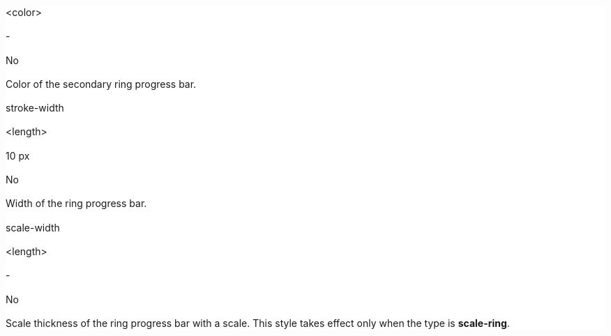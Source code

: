 <td class="cellrowborder" valign="top" width="24.152415241524153%" headers="mcps1.1.6.1.2 "><p id="en-us_topic_0000001058670841_p14850185442115"><a name="en-us_topic_0000001058670841_p14850185442115"></a><a name="en-us_topic_0000001058670841_p14850185442115"></a>&lt;color&gt;</p>
</td>
<td class="cellrowborder" valign="top" width="14.461446144614461%" headers="mcps1.1.6.1.3 "><p id="en-us_topic_0000001058670841_p1285012546213"><a name="en-us_topic_0000001058670841_p1285012546213"></a><a name="en-us_topic_0000001058670841_p1285012546213"></a>-</p>
</td>
<td class="cellrowborder" valign="top" width="6.9306930693069315%" headers="mcps1.1.6.1.4 "><p id="en-us_topic_0000001058670841_p6850654172116"><a name="en-us_topic_0000001058670841_p6850654172116"></a><a name="en-us_topic_0000001058670841_p6850654172116"></a>No</p>
</td>
<td class="cellrowborder" valign="top" width="38.613861386138616%" headers="mcps1.1.6.1.5 "><p id="en-us_topic_0000001058670841_p16850115482113"><a name="en-us_topic_0000001058670841_p16850115482113"></a><a name="en-us_topic_0000001058670841_p16850115482113"></a>Color of the secondary ring progress bar.</p>
</td>
</tr>
<tr id="en-us_topic_0000001058670841_row109611629172118"><td class="cellrowborder" valign="top" width="15.841584158415841%" headers="mcps1.1.6.1.1 "><p id="en-us_topic_0000001058670841_p639523362212"><a name="en-us_topic_0000001058670841_p639523362212"></a><a name="en-us_topic_0000001058670841_p639523362212"></a>stroke-width</p>
</td>
<td class="cellrowborder" valign="top" width="24.152415241524153%" headers="mcps1.1.6.1.2 "><p id="en-us_topic_0000001058670841_p1239520334229"><a name="en-us_topic_0000001058670841_p1239520334229"></a><a name="en-us_topic_0000001058670841_p1239520334229"></a>&lt;length&gt;</p>
</td>
<td class="cellrowborder" valign="top" width="14.461446144614461%" headers="mcps1.1.6.1.3 "><p id="en-us_topic_0000001058670841_p1798517818391"><a name="en-us_topic_0000001058670841_p1798517818391"></a><a name="en-us_topic_0000001058670841_p1798517818391"></a>10 px</p>
</td>
<td class="cellrowborder" valign="top" width="6.9306930693069315%" headers="mcps1.1.6.1.4 "><p id="en-us_topic_0000001058670841_p839517333229"><a name="en-us_topic_0000001058670841_p839517333229"></a><a name="en-us_topic_0000001058670841_p839517333229"></a>No</p>
</td>
<td class="cellrowborder" valign="top" width="38.613861386138616%" headers="mcps1.1.6.1.5 "><p id="en-us_topic_0000001058670841_p113951633172217"><a name="en-us_topic_0000001058670841_p113951633172217"></a><a name="en-us_topic_0000001058670841_p113951633172217"></a>Width of the ring progress bar.</p>
</td>
</tr>
<tr id="en-us_topic_0000001058670841_row6895103153610"><td class="cellrowborder" valign="top" width="15.841584158415841%" headers="mcps1.1.6.1.1 "><p id="en-us_topic_0000001058670841_p2087515118365"><a name="en-us_topic_0000001058670841_p2087515118365"></a><a name="en-us_topic_0000001058670841_p2087515118365"></a>scale-width</p>
</td>
<td class="cellrowborder" valign="top" width="24.152415241524153%" headers="mcps1.1.6.1.2 "><p id="en-us_topic_0000001058670841_p14875181119368"><a name="en-us_topic_0000001058670841_p14875181119368"></a><a name="en-us_topic_0000001058670841_p14875181119368"></a>&lt;length&gt;</p>
</td>
<td class="cellrowborder" valign="top" width="14.461446144614461%" headers="mcps1.1.6.1.3 "><p id="en-us_topic_0000001058670841_p7875141183616"><a name="en-us_topic_0000001058670841_p7875141183616"></a><a name="en-us_topic_0000001058670841_p7875141183616"></a>-</p>
</td>
<td class="cellrowborder" valign="top" width="6.9306930693069315%" headers="mcps1.1.6.1.4 "><p id="en-us_topic_0000001058670841_p68751411153613"><a name="en-us_topic_0000001058670841_p68751411153613"></a><a name="en-us_topic_0000001058670841_p68751411153613"></a>No</p>
</td>
<td class="cellrowborder" valign="top" width="38.613861386138616%" headers="mcps1.1.6.1.5 "><p id="en-us_topic_0000001058670841_p5875211113612"><a name="en-us_topic_0000001058670841_p5875211113612"></a><a name="en-us_topic_0000001058670841_p5875211113612"></a>Scale thickness of the ring progress bar with a scale. This style takes effect only when the type is <strong id="en-us_topic_0000001058670841_b1286494621612"><a name="en-us_topic_0000001058670841_b1286494621612"></a><a name="en-us_topic_0000001058670841_b1286494621612"></a>scale-ring</strong>.</p>